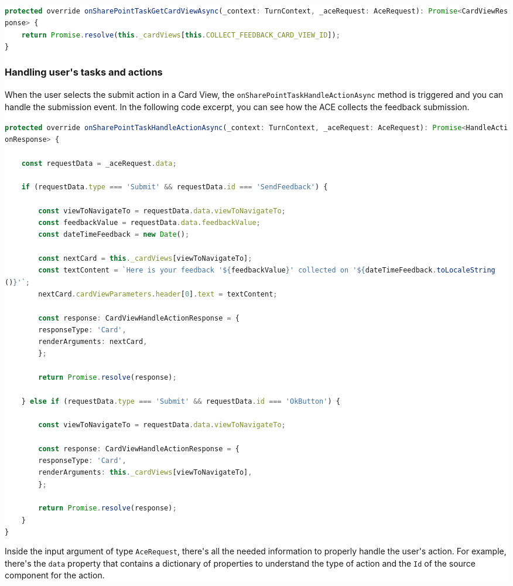 ```TypeScript
protected override onSharePointTaskGetCardViewAsync(_context: TurnContext, _aceRequest: AceRequest): Promise<CardViewResponse> {
    return Promise.resolve(this._cardViews[this.COLLECT_FEEDBACK_CARD_VIEW_ID]);
}
```

### Handling user's tasks and actions

When the user selects the submit action in a Card View, the `onSharePointTaskHandleActionAsync` method is triggered and you can handle the submission event. In the following code excerpt, you can see how the ACE collects the feedback submission.

```TypeScript
protected override onSharePointTaskHandleActionAsync(_context: TurnContext, _aceRequest: AceRequest): Promise<HandleActionResponse> {

    const requestData = _aceRequest.data;
    
    if (requestData.type === 'Submit' && requestData.id === 'SendFeedback') {
    
        const viewToNavigateTo = requestData.data.viewToNavigateTo;
        const feedbackValue = requestData.data.feedbackValue;
        const dateTimeFeedback = new Date();
    
        const nextCard = this._cardViews[viewToNavigateTo];
        const textContent = `Here is your feedback '${feedbackValue}' collected on '${dateTimeFeedback.toLocaleString()}'`;
        nextCard.cardViewParameters.header[0].text = textContent;
    
        const response: CardViewHandleActionResponse = {
        responseType: 'Card',
        renderArguments: nextCard,
        };
    
        return Promise.resolve(response);
    
    } else if (requestData.type === 'Submit' && requestData.id === 'OkButton') {
    
        const viewToNavigateTo = requestData.data.viewToNavigateTo;
    
        const response: CardViewHandleActionResponse = {
        responseType: 'Card',
        renderArguments: this._cardViews[viewToNavigateTo],
        };
        
        return Promise.resolve(response);
    }
}
```

Inside the input argument of type `AceRequest`, there's all the needed information to properly handle the user's action. For example, there's the `data` property that contains a dictionary of properties to understand the type of action and the `Id` of the source component for the action.
